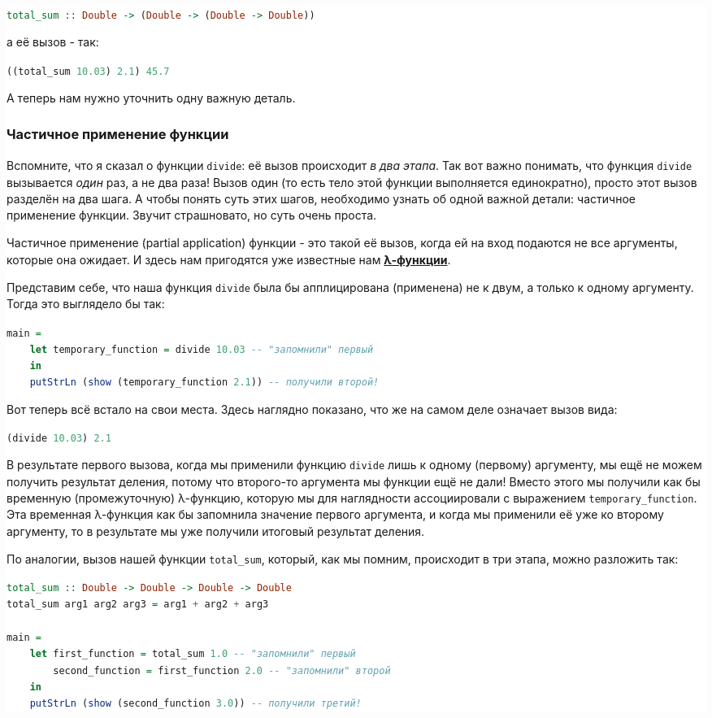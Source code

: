 ```haskell
total_sum :: Double -> (Double -> (Double -> Double))
```

а её вызов - так:

```haskell
((total_sum 10.03) 2.1) 45.7
```

А теперь нам нужно уточнить одну важную деталь.

<h3>Частичное применение функции</h3>

Вспомните, что я сказал о функции <code>divide</code>: её вызов происходит *в два этапа*. Так вот важно понимать, что функция <code>divide</code> вызывается *один* раз, а не два раза! Вызов один (то есть тело этой функции выполняется единократно), просто этот вызов разделён на два шага. А чтобы понять суть этих шагов, необходимо узнать об одной важной детали: частичное применение функции. Звучит страшновато, но суть очень проста.

Частичное применение (partial application) функции - это такой её вызов, когда ей на вход подаются не все аргументы, которые она ожидает. И здесь нам пригодятся уже известные нам **<a href="http://dshevchenko.biz/ru/content/haskell-%D0%BE-%D0%BB%D1%8F%D0%BC%D0%B1%D0%B4%D0%B0-%D1%84%D1%83%D0%BD%D0%BA%D1%86%D0%B8%D1%8F%D1%85">&lambda;-функции</a>**.

Представим себе, что наша функция <code>divide</code> была бы апплицирована (применена) не к двум, а только к одному аргументу. Тогда это выглядело бы так:

```haskell
main = 
    let temporary_function = divide 10.03 -- "запомнили" первый
    in 
    putStrLn (show (temporary_function 2.1)) -- получили второй!
```

Вот теперь всё встало на свои места. Здесь наглядно показано, что же на самом деле означает вызов вида:

```haskell
(divide 10.03) 2.1
```

В результате первого вызова, когда мы применили функцию <code>divide</code> лишь к одному (первому) аргументу, мы ещё не можем получить результат деления, потому что второго-то аргумента мы функции ещё не дали! Вместо этого мы получили как бы временную (промежуточную) &lambda;-функцию, которую мы для наглядности ассоциировали с выражением <code>temporary_function</code>. Эта временная &lambda;-функция как бы запомнила значение первого аргумента, и когда мы применили её уже ко второму аргументу, то в результате мы уже получили итоговый результат деления.

По аналогии, вызов нашей функции <code>total_sum</code>, который, как мы помним, происходит в три этапа, можно разложить так:

```haskell
total_sum :: Double -> Double -> Double -> Double
total_sum arg1 arg2 arg3 = arg1 + arg2 + arg3

main =
    let first_function = total_sum 1.0 -- "запомнили" первый
        second_function = first_function 2.0 -- "запомнили" второй
    in
    putStrLn (show (second_function 3.0)) -- получили третий!
```
